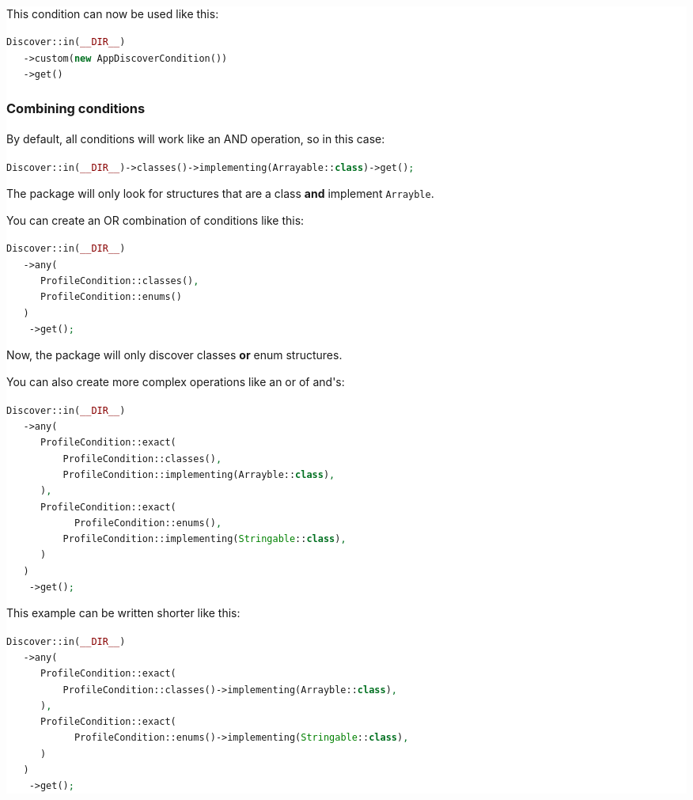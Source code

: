 This condition can now be used like this:

 ```php
Discover::in(__DIR__)
    ->custom(new AppDiscoverCondition())
    ->get()
```

### Combining conditions

By default, all conditions will work like an AND operation, so in this case:

```php
Discover::in(__DIR__)->classes()->implementing(Arrayable::class)->get();
```

The package will only look for structures that are a class **and** implement `Arrayble`.

You can create an OR combination of conditions like this:

```php
Discover::in(__DIR__)
   ->any(
      ProfileCondition::classes(),
      ProfileCondition::enums()
   )
    ->get();
```

Now, the package will only discover classes **or** enum structures.

You can also create more complex operations like an or of and's:

```php
Discover::in(__DIR__)
   ->any(
      ProfileCondition::exact(
          ProfileCondition::classes(),
          ProfileCondition::implementing(Arrayble::class),
      ),
      ProfileCondition::exact(
            ProfileCondition::enums(),
          ProfileCondition::implementing(Stringable::class),
      )
   )
    ->get();
```

This example can be written shorter like this:

```php
Discover::in(__DIR__)
   ->any(
      ProfileCondition::exact(
          ProfileCondition::classes()->implementing(Arrayble::class),
      ),
      ProfileCondition::exact(
            ProfileCondition::enums()->implementing(Stringable::class),
      )
   )
    ->get();
```
